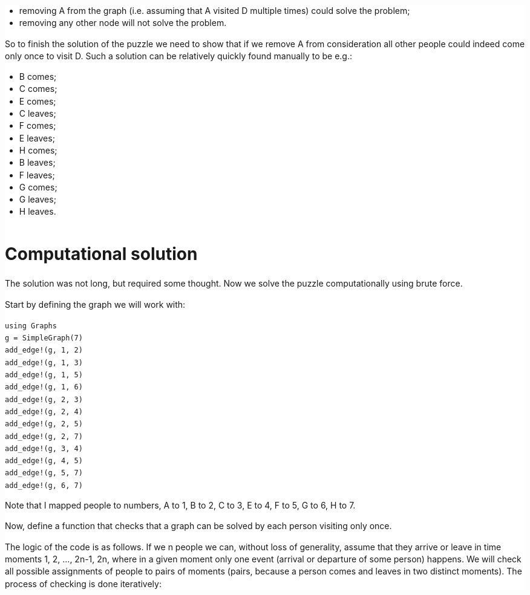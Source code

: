 * removing A from the graph (i.e. assuming that A visited D multiple times) could
  solve the problem;
* removing any other node will not solve the problem.

So to finish the solution of the puzzle we need to show that if we remove A from
consideration all other people could indeed come only once to visit D. Such a
solution can be relatively quickly found manually to be e.g.:

* B comes;
* C comes;
* E comes;
* C leaves;
* F comes;
* E leaves;
* H comes;
* B leaves;
* F leaves;
* G comes;
* G leaves;
* H leaves.

# Computational solution

The solution was not long, but required some thought.
Now we solve the puzzle computationally using brute force.

Start by defining the graph we will work with:

```
using Graphs
g = SimpleGraph(7)
add_edge!(g, 1, 2)
add_edge!(g, 1, 3)
add_edge!(g, 1, 5)
add_edge!(g, 1, 6)
add_edge!(g, 2, 3)
add_edge!(g, 2, 4)
add_edge!(g, 2, 5)
add_edge!(g, 2, 7)
add_edge!(g, 3, 4)
add_edge!(g, 4, 5)
add_edge!(g, 5, 7)
add_edge!(g, 6, 7)
```

Note that I mapped people to numbers, A to 1, B to 2, C to 3, E to 4, F to 5, G to 6, H to 7.

Now, define a function that checks that a graph can be solved by each person visiting only once.

The logic of the code is as follows. If we n people we can, without loss of generality,
assume that they arrive or leave in time moments 1, 2, ..., 2n-1, 2n, where in a given moment
only one event (arrival or departure of some person) happens.
We will check all possible assignments
of people to pairs of moments (pairs, because a person comes and leaves in two distinct moments).
The process of checking is done iteratively:
